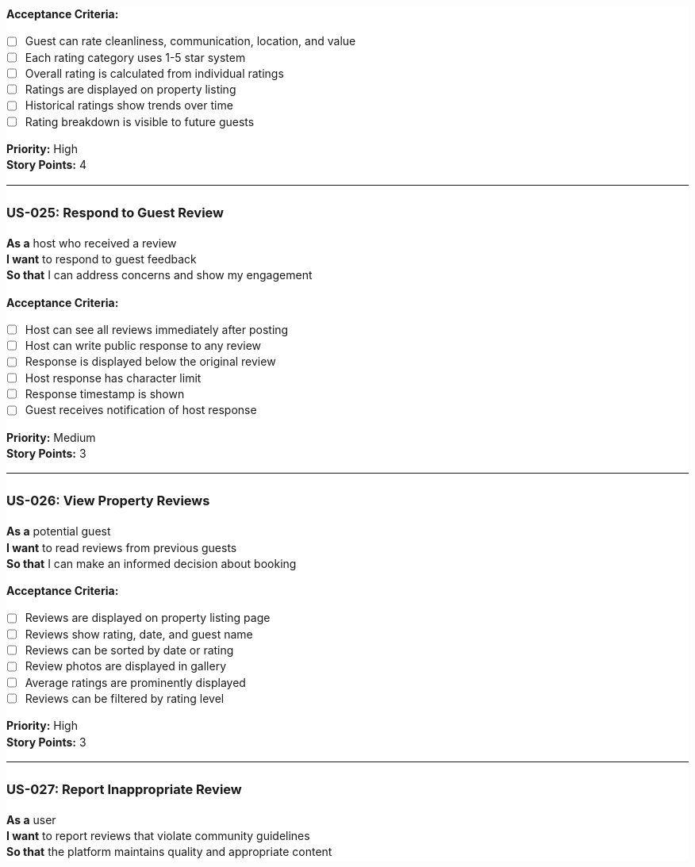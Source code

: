**Acceptance Criteria:**
- [ ] Guest can rate cleanliness, communication, location, and value
- [ ] Each rating category uses 1-5 star system
- [ ] Overall rating is calculated from individual ratings
- [ ] Ratings are displayed on property listing
- [ ] Historical ratings show trends over time
- [ ] Rating breakdown is visible to future guests

**Priority:** High  
**Story Points:** 4

---

### US-025: Respond to Guest Review
**As a** host who received a review  
**I want** to respond to guest feedback  
**So that** I can address concerns and show my engagement  

**Acceptance Criteria:**
- [ ] Host can see all reviews immediately after posting
- [ ] Host can write public response to any review
- [ ] Response is displayed below the original review
- [ ] Host response has character limit
- [ ] Response timestamp is shown
- [ ] Guest receives notification of host response

**Priority:** Medium  
**Story Points:** 3

---

### US-026: View Property Reviews
**As a** potential guest  
**I want** to read reviews from previous guests  
**So that** I can make an informed decision about booking  

**Acceptance Criteria:**
- [ ] Reviews are displayed on property listing page
- [ ] Reviews show rating, date, and guest name
- [ ] Reviews can be sorted by date or rating
- [ ] Review photos are displayed in gallery
- [ ] Average ratings are prominently displayed
- [ ] Reviews can be filtered by rating level

**Priority:** High  
**Story Points:** 3

---

### US-027: Report Inappropriate Review
**As a** user  
**I want** to report reviews that violate community guidelines  
**So that** the platform maintains quality and appropriate content  
